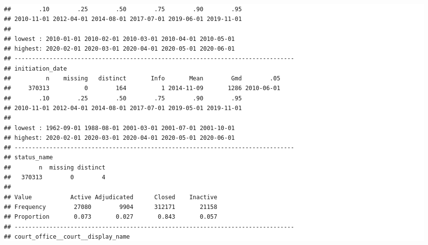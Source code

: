     ##        .10        .25        .50        .75        .90        .95 
    ## 2010-11-01 2012-04-01 2014-08-01 2017-07-01 2019-06-01 2019-11-01 
    ## 
    ## lowest : 2010-01-01 2010-02-01 2010-03-01 2010-04-01 2010-05-01
    ## highest: 2020-02-01 2020-03-01 2020-04-01 2020-05-01 2020-06-01
    ## --------------------------------------------------------------------------------
    ## initiation_date 
    ##          n    missing   distinct       Info       Mean        Gmd        .05 
    ##     370313          0        164          1 2014-11-09       1286 2010-06-01 
    ##        .10        .25        .50        .75        .90        .95 
    ## 2010-11-01 2012-04-01 2014-08-01 2017-07-01 2019-05-01 2019-11-01 
    ## 
    ## lowest : 1962-09-01 1988-08-01 2001-03-01 2001-07-01 2001-10-01
    ## highest: 2020-02-01 2020-03-01 2020-04-01 2020-05-01 2020-06-01
    ## --------------------------------------------------------------------------------
    ## status_name 
    ##        n  missing distinct 
    ##   370313        0        4 
    ##                                                           
    ## Value           Active Adjudicated      Closed    Inactive
    ## Frequency        27080        9904      312171       21158
    ## Proportion       0.073       0.027       0.843       0.057
    ## --------------------------------------------------------------------------------
    ## court_office__court__display_name 